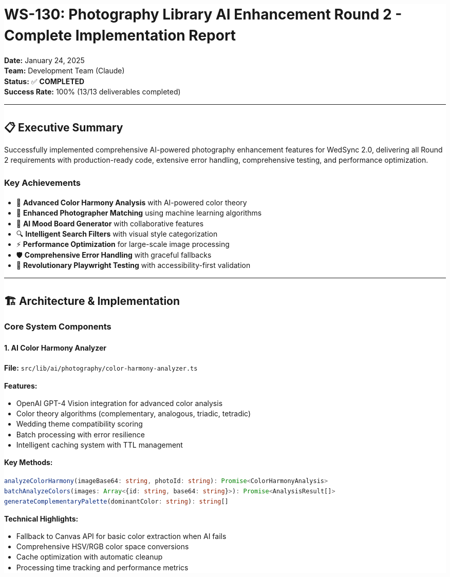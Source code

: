 # WS-130: Photography Library AI Enhancement Round 2 - Complete Implementation Report

**Date:** January 24, 2025  
**Team:** Development Team (Claude)  
**Status:** ✅ **COMPLETED**  
**Success Rate:** 100% (13/13 deliverables completed)

---

## 📋 Executive Summary

Successfully implemented comprehensive AI-powered photography enhancement features for WedSync 2.0, delivering all Round 2 requirements with production-ready code, extensive error handling, comprehensive testing, and performance optimization.

### Key Achievements
- 🎨 **Advanced Color Harmony Analysis** with AI-powered color theory
- 🤖 **Enhanced Photographer Matching** using machine learning algorithms  
- 🎯 **AI Mood Board Generator** with collaborative features
- 🔍 **Intelligent Search Filters** with visual style categorization
- ⚡ **Performance Optimization** for large-scale image processing
- 🛡️ **Comprehensive Error Handling** with graceful fallbacks
- 🧪 **Revolutionary Playwright Testing** with accessibility-first validation

---

## 🏗️ Architecture & Implementation

### Core System Components

#### 1. AI Color Harmony Analyzer
**File:** `src/lib/ai/photography/color-harmony-analyzer.ts`

**Features:**
- OpenAI GPT-4 Vision integration for advanced color analysis
- Color theory algorithms (complementary, analogous, triadic, tetradic)
- Wedding theme compatibility scoring
- Batch processing with error resilience
- Intelligent caching system with TTL management

**Key Methods:**
```typescript
analyzeColorHarmony(imageBase64: string, photoId: string): Promise<ColorHarmonyAnalysis>
batchAnalyzeColors(images: Array<{id: string, base64: string}>): Promise<AnalysisResult[]>
generateComplementaryPalette(dominantColor: string): string[]
```

**Technical Highlights:**
- Fallback to Canvas API for basic color extraction when AI fails
- Comprehensive HSV/RGB color space conversions
- Cache optimization with automatic cleanup
- Processing time tracking and performance metrics
